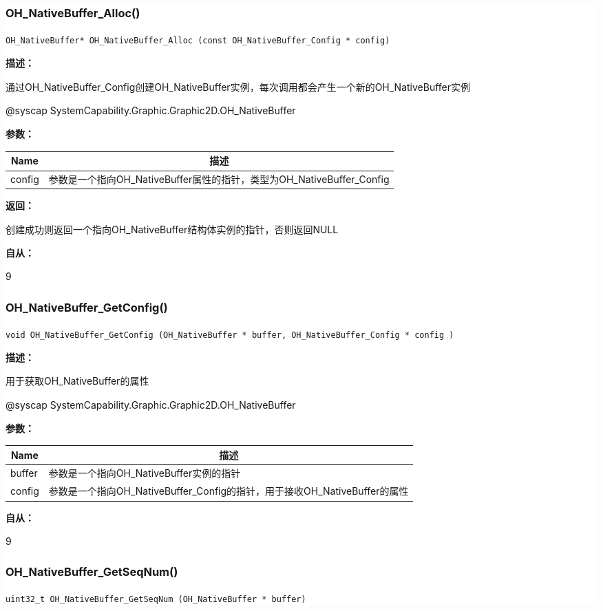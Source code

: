 
### OH_NativeBuffer_Alloc()


```
OH_NativeBuffer* OH_NativeBuffer_Alloc (const OH_NativeBuffer_Config * config)
```

**描述：**

通过OH_NativeBuffer_Config创建OH_NativeBuffer实例，每次调用都会产生一个新的OH_NativeBuffer实例

@syscap SystemCapability.Graphic.Graphic2D.OH_NativeBuffer

**参数：**

| Name | 描述 |
| -------- | -------- |
| config | 参数是一个指向OH_NativeBuffer属性的指针，类型为OH_NativeBuffer_Config |

**返回：**

创建成功则返回一个指向OH_NativeBuffer结构体实例的指针，否则返回NULL

**自从：**

9


### OH_NativeBuffer_GetConfig()


```
void OH_NativeBuffer_GetConfig (OH_NativeBuffer * buffer, OH_NativeBuffer_Config * config )
```

**描述：**

用于获取OH_NativeBuffer的属性

@syscap SystemCapability.Graphic.Graphic2D.OH_NativeBuffer

**参数：**

| Name | 描述 |
| -------- | -------- |
| buffer | 参数是一个指向OH_NativeBuffer实例的指针 |
| config | 参数是一个指向OH_NativeBuffer_Config的指针，用于接收OH_NativeBuffer的属性 |

**自从：**

9


### OH_NativeBuffer_GetSeqNum()


```
uint32_t OH_NativeBuffer_GetSeqNum (OH_NativeBuffer * buffer)
```
